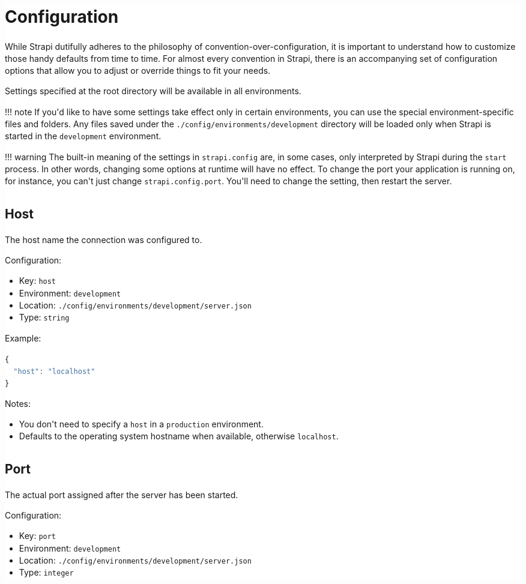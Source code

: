 # Configuration

While Strapi dutifully adheres to the philosophy of convention-over-configuration, it is important to understand how to customize those handy defaults from time to time. For almost every convention in Strapi, there is an accompanying set of configuration options that allow you to adjust or override things to fit your needs.

Settings specified at the root directory will be available in all environments.

!!! note
    If you'd like to have some settings take effect only in certain environments, you can use the special environment-specific files and folders. Any files saved under the `./config/environments/development` directory will be loaded only when Strapi is started in the `development` environment.

!!! warning
    The built-in meaning of the settings in `strapi.config` are, in some cases, only interpreted by Strapi during the `start` process. In other words, changing some options at runtime will have no effect. To change the port your application is running on, for instance, you can't just change `strapi.config.port`. You'll need to change the setting, then restart the server.

## Host

The host name the connection was configured to.

Configuration:

- Key: `host`
- Environment: `development`
- Location: `./config/environments/development/server.json`
- Type: `string`

Example:

```js
{
  "host": "localhost"
}
```

Notes:

- You don't need to specify a `host` in a `production` environment.
- Defaults to the operating system hostname when available, otherwise `localhost`.

## Port

The actual port assigned after the server has been started.

Configuration:

- Key: `port`
- Environment: `development`
- Location: `./config/environments/development/server.json`
- Type: `integer`

